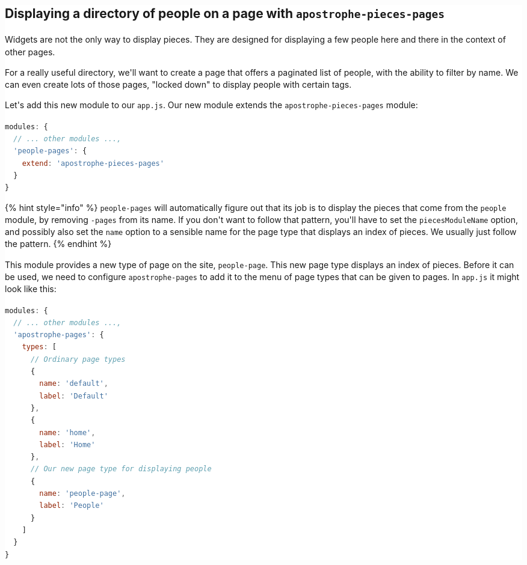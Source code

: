 ## Displaying a directory of people on a page with `apostrophe-pieces-pages`

Widgets are not the only way to display pieces. They are designed for displaying a few people here and there in the context of other pages.

For a really useful directory, we'll want to create a page that offers a paginated list of people, with the ability to filter by name. We can even create lots of those pages, "locked down" to display people with certain tags.

Let's add this new module to our `app.js`. Our new module extends the `apostrophe-pieces-pages` module:

```javascript
modules: {
  // ... other modules ...,
  'people-pages': {
    extend: 'apostrophe-pieces-pages'
  }
}
```

{% hint style="info" %}
`people-pages` will automatically figure out that its job is to display the pieces that come from the `people` module, by removing `-pages` from its name. If you don't want to follow that pattern, you'll have to set the `piecesModuleName` option, and possibly also set the `name` option to a sensible name for the page type that displays an index of pieces. We usually just follow the pattern.
{% endhint %}

This module provides a new type of page on the site, `people-page`. This new page type displays an index of pieces. Before it can be used, we need to configure `apostrophe-pages` to add it to the menu of page types that can be given to pages. In `app.js` it might look like this:

```javascript
modules: {
  // ... other modules ...,
  'apostrophe-pages': {
    types: [
      // Ordinary page types
      {
        name: 'default',
        label: 'Default'
      },
      {
        name: 'home',
        label: 'Home'
      },
      // Our new page type for displaying people
      {
        name: 'people-page',
        label: 'People'
      }
    ]
  }
}
```
